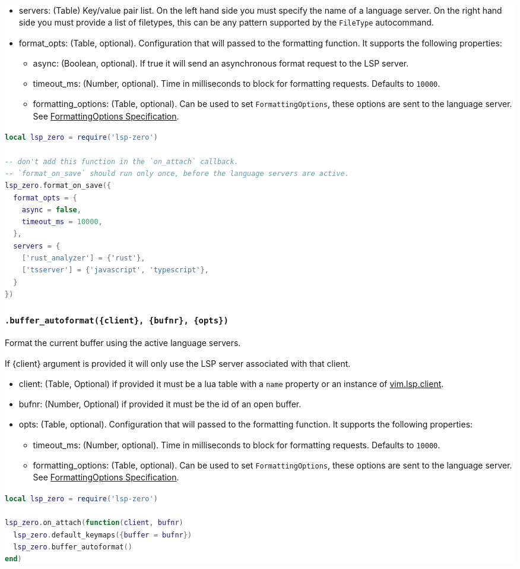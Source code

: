   * servers: (Table) Key/value pair list. On the left hand side you must specify the name of a language server. On the right hand side you must provide a list of filetypes, this can be any pattern supported by the `FileType` autocommand.

  * format_opts: (Table, optional). Configuration that will passed to the formatting function. It supports the following properties:
    
    * async: (Boolean, optional). If true it will send an asynchronous format request to the LSP server.

    * timeout_ms: (Number, optional). Time in milliseconds to block for formatting requests. Defaults to `10000`.

    * formatting_options: (Table, optional). Can be used to set `FormattingOptions`, these options are sent to the language server. See [FormattingOptions Specification](https://microsoft.github.io/language-server-protocol/specifications/lsp/3.17/specification/#formattingOptions).  

```lua
local lsp_zero = require('lsp-zero')

-- don't add this function in the `on_attach` callback.
-- `format_on_save` should run only once, before the language servers are active.
lsp_zero.format_on_save({
  format_opts = {
    async = false,
    timeout_ms = 10000,
  },
  servers = {
    ['rust_analyzer'] = {'rust'},
    ['tsserver'] = {'javascript', 'typescript'},
  }
})
```

### `.buffer_autoformat({client}, {bufnr}, {opts})`

Format the current buffer using the active language servers.

If {client} argument is provided it will only use the LSP server associated with that client.

  * client: (Table, Optional) if provided it must be a lua table with a `name` property or an instance of [vim.lsp.client](https://neovim.io/doc/user/lsp.html#vim.lsp.client).

  * bufnr: (Number, Optional) if provided it must be the id of an open buffer.

  * opts: (Table, optional). Configuration that will passed to the formatting function. It supports the following properties:
    
    * timeout_ms: (Number, optional). Time in milliseconds to block for formatting requests. Defaults to `10000`.

    * formatting_options: (Table, optional). Can be used to set `FormattingOptions`, these options are sent to the language server. See [FormattingOptions Specification](https://microsoft.github.io/language-server-protocol/specifications/lsp/3.17/specification/#formattingOptions).  

```lua
local lsp_zero = require('lsp-zero')

lsp_zero.on_attach(function(client, bufnr)
  lsp_zero.default_keymaps({buffer = bufnr})
  lsp_zero.buffer_autoformat()
end)
```
